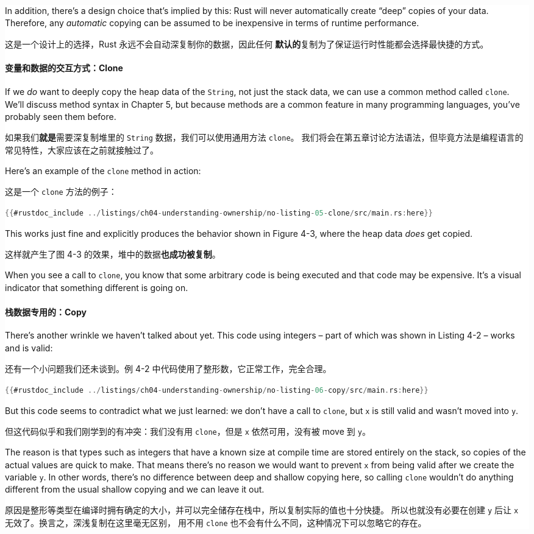 In addition, there’s a design choice that’s implied by this: Rust will never
automatically create “deep” copies of your data. Therefore, any _automatic_
copying can be assumed to be inexpensive in terms of runtime performance.

这是一个设计上的选择，Rust 永远不会自动深复制你的数据，因此任何
**默认的**复制为了保证运行时性能都会选择最快捷的方式。

#### 变量和数据的交互方式：Clone

If we _do_ want to deeply copy the heap data of the `String`, not just the
stack data, we can use a common method called `clone`. We’ll discuss method
syntax in Chapter 5, but because methods are a common feature in many
programming languages, you’ve probably seen them before.

如果我们**就是**需要深复制堆里的 `String` 数据，我们可以使用通用方法 `clone`。
我们将会在第五章讨论方法语法，但毕竟方法是编程语言的常见特性，大家应该在之前就接触过了。

Here’s an example of the `clone` method in action:

这是一个 `clone` 方法的例子：

```rust
{{#rustdoc_include ../listings/ch04-understanding-ownership/no-listing-05-clone/src/main.rs:here}}
```

This works just fine and explicitly produces the behavior shown in Figure 4-3,
where the heap data _does_ get copied.

这样就产生了图 4-3 的效果，堆中的数据**也成功被复制**。

When you see a call to `clone`, you know that some arbitrary code is being
executed and that code may be expensive. It’s a visual indicator that something
different is going on.



#### 栈数据专用的：Copy

There’s another wrinkle we haven’t talked about yet. This code using integers –
part of which was shown in Listing 4-2 – works and is valid:

还有一个小问题我们还未谈到。例 4-2 中代码使用了整形数，它正常工作，完全合理。

```rust
{{#rustdoc_include ../listings/ch04-understanding-ownership/no-listing-06-copy/src/main.rs:here}}
```

But this code seems to contradict what we just learned: we don’t have a call to
`clone`, but `x` is still valid and wasn’t moved into `y`.

但这代码似乎和我们刚学到的有冲突：我们没有用 `clone`，但是 `x` 依然可用，没有被 move 到 `y`。

The reason is that types such as integers that have a known size at compile
time are stored entirely on the stack, so copies of the actual values are quick
to make. That means there’s no reason we would want to prevent `x` from being
valid after we create the variable `y`. In other words, there’s no difference
between deep and shallow copying here, so calling `clone` wouldn’t do anything
different from the usual shallow copying and we can leave it out.

原因是整形等类型在编译时拥有确定的大小，并可以完全储存在栈中，所以复制实际的值也十分快捷。
所以也就没有必要在创建 `y` 后让 `x` 无效了。换言之，深浅复制在这里毫无区别，
用不用 `clone` 也不会有什么不同，这种情况下可以忽略它的存在。
